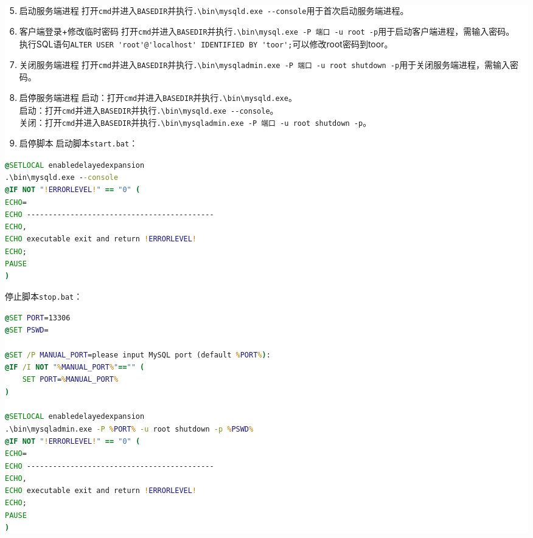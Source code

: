 5. 启动服务端进程
打开`cmd`并进入`BASEDIR`并执行`.\bin\mysqld.exe --console`用于首次启动服务端进程。  

6. 客户端登录+修改临时密码
打开`cmd`并进入`BASEDIR`并执行`.\bin\mysql.exe -P 端口 -u root -p`用于启动客户端进程，需输入密码。  
执行SQL语句`ALTER USER 'root'@'localhost' IDENTIFIED BY 'toor';`可以修改root密码到toor。  

7. 关闭服务端进程
打开`cmd`并进入`BASEDIR`并执行`.\bin\mysqladmin.exe -P 端口 -u root shutdown -p`用于关闭服务端进程，需输入密码。  

8. 启停服务端进程
启动：打开`cmd`并进入`BASEDIR`并执行`.\bin\mysqld.exe`。  
启动：打开`cmd`并进入`BASEDIR`并执行`.\bin\mysqld.exe --console`。  
关闭：打开`cmd`并进入`BASEDIR`并执行`.\bin\mysqladmin.exe -P 端口 -u root shutdown -p`。  

9. 启停脚本
启动脚本`start.bat`：
```bat
@SETLOCAL enabledelayedexpansion  
.\bin\mysqld.exe --console  
@IF NOT "!ERRORLEVEL!" == "0" (  
ECHO=  
ECHO -------------------------------------------  
ECHO,  
ECHO executable exit and return !ERRORLEVEL!  
ECHO;  
PAUSE  
)  
```
停止脚本`stop.bat`：
```bat
@SET PORT=13306
@SET PSWD=

@SET /P MANUAL_PORT=please input MySQL port (default %PORT%):  
@IF /I NOT "%MANUAL_PORT%"=="" (  
    SET PORT=%MANUAL_PORT%
)  

@SETLOCAL enabledelayedexpansion  
.\bin\mysqladmin.exe -P %PORT% -u root shutdown -p %PSWD%  
@IF NOT "!ERRORLEVEL!" == "0" (  
ECHO=  
ECHO -------------------------------------------  
ECHO,  
ECHO executable exit and return !ERRORLEVEL!  
ECHO;  
PAUSE  
)  
```
